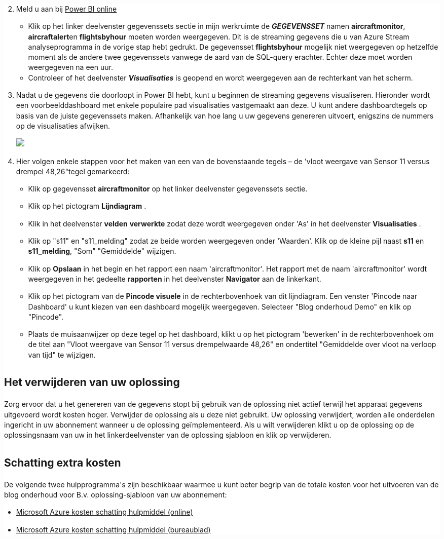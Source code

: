 2. Meld u aan bij [Power BI online](http://www.powerbi.com)

    -   Klik op het linker deelvenster gegevenssets sectie in mijn werkruimte de ***GEGEVENSSET*** namen **aircraftmonitor**, **aircraftalert**en **flightsbyhour** moeten worden weergegeven. Dit is de streaming gegevens die u van Azure Stream analyseprogramma in de vorige stap hebt gedrukt. De gegevensset **flightsbyhour** mogelijk niet weergegeven op hetzelfde moment als de andere twee gegevenssets vanwege de aard van de SQL-query erachter. Echter deze moet worden weergegeven na een uur.
    -   Controleer of het deelvenster ***Visualisaties*** is geopend en wordt weergegeven aan de rechterkant van het scherm.

3. Nadat u de gegevens die doorloopt in Power BI hebt, kunt u beginnen de streaming gegevens visualiseren. Hieronder wordt een voorbeelddashboard met enkele populaire pad visualisaties vastgemaakt aan deze. U kunt andere dashboardtegels op basis van de juiste gegevenssets maken. Afhankelijk van hoe lang u uw gegevens genereren uitvoert, enigszins de nummers op de visualisaties afwijken.


    ![](media\cortana-analytics-technical-guide-predictive-maintenance\dashboard-view.png)

4. Hier volgen enkele stappen voor het maken van een van de bovenstaande tegels – de 'vloot weergave van Sensor 11 versus drempel 48,26"tegel gemarkeerd:

    -   Klik op gegevensset **aircraftmonitor** op het linker deelvenster gegevenssets sectie.

    -   Klik op het pictogram **Lijndiagram** .

    -   Klik in het deelvenster **velden** **verwerkte** zodat deze wordt weergegeven onder 'As' in het deelvenster **Visualisaties** .

    -   Klik op "s11" en "s11\_melding" zodat ze beide worden weergegeven onder 'Waarden'. Klik op de kleine pijl naast **s11** en **s11\_melding**, "Som" "Gemiddelde" wijzigen.

    -   Klik op **Opslaan** in het begin en het rapport een naam 'aircraftmonitor'. Het rapport met de naam 'aircraftmonitor' wordt weergegeven in het gedeelte **rapporten** in het deelvenster **Navigator** aan de linkerkant.

    -   Klik op het pictogram van de **Pincode visuele** in de rechterbovenhoek van dit lijndiagram. Een venster 'Pincode naar Dashboard' u kunt kiezen van een dashboard mogelijk weergegeven. Selecteer "Blog onderhoud Demo" en klik op "Pincode".

    -   Plaats de muisaanwijzer op deze tegel op het dashboard, klikt u op het pictogram 'bewerken' in de rechterbovenhoek om de titel aan "Vloot weergave van Sensor 11 versus drempelwaarde 48,26" en ondertitel "Gemiddelde over vloot na verloop van tijd" te wijzigen.

## <a name="how-to-delete-your-solution"></a>**Het verwijderen van uw oplossing**
Zorg ervoor dat u het genereren van de gegevens stopt bij gebruik van de oplossing niet actief terwijl het apparaat gegevens uitgevoerd wordt kosten hoger. Verwijder de oplossing als u deze niet gebruikt. Uw oplossing verwijdert, worden alle onderdelen ingericht in uw abonnement wanneer u de oplossing geïmplementeerd. Als u wilt verwijderen klikt u op de oplossing op de oplossingsnaam van uw in het linkerdeelvenster van de oplossing sjabloon en klik op verwijderen.

## <a name="cost-estimation-tools"></a>**Schatting extra kosten**

De volgende twee hulpprogramma's zijn beschikbaar waarmee u kunt beter begrip van de totale kosten voor het uitvoeren van de blog onderhoud voor B.v. oplossing-sjabloon van uw abonnement:

-   [Microsoft Azure kosten schatting hulpmiddel (online)](https://azure.microsoft.com/pricing/calculator/)

-   [Microsoft Azure kosten schatting hulpmiddel (bureaublad)](http://www.microsoft.com/download/details.aspx?id=43376)

